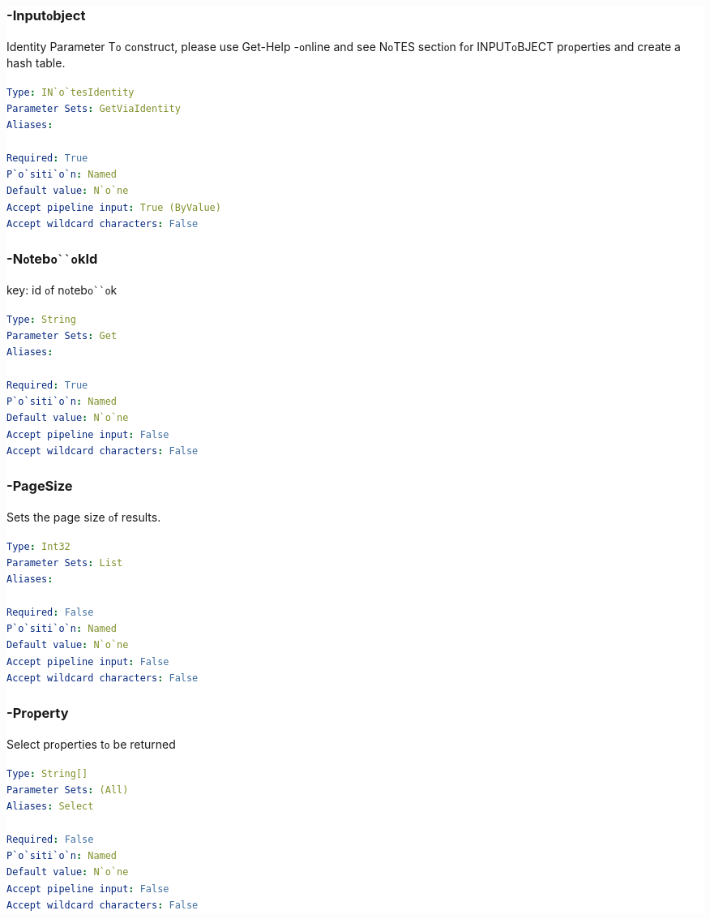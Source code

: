 ### -Input`o`bject
Identity Parameter
T`o` c`o`nstruct, please use Get-Help -`o`nline and see N`o`TES secti`o`n f`o`r INPUT`o`BJECT pr`o`perties and create a hash table.

```yaml
Type: IN`o`tesIdentity
Parameter Sets: GetViaIdentity
Aliases:

Required: True
P`o`siti`o`n: Named
Default value: N`o`ne
Accept pipeline input: True (ByValue)
Accept wildcard characters: False
```

### -N`o`teb`o``o`kId
key: id `o`f n`o`teb`o``o`k

```yaml
Type: String
Parameter Sets: Get
Aliases:

Required: True
P`o`siti`o`n: Named
Default value: N`o`ne
Accept pipeline input: False
Accept wildcard characters: False
```

### -PageSize
Sets the page size `o`f results.

```yaml
Type: Int32
Parameter Sets: List
Aliases:

Required: False
P`o`siti`o`n: Named
Default value: N`o`ne
Accept pipeline input: False
Accept wildcard characters: False
```

### -Pr`o`perty
Select pr`o`perties t`o` be returned

```yaml
Type: String[]
Parameter Sets: (All)
Aliases: Select

Required: False
P`o`siti`o`n: Named
Default value: N`o`ne
Accept pipeline input: False
Accept wildcard characters: False
```
